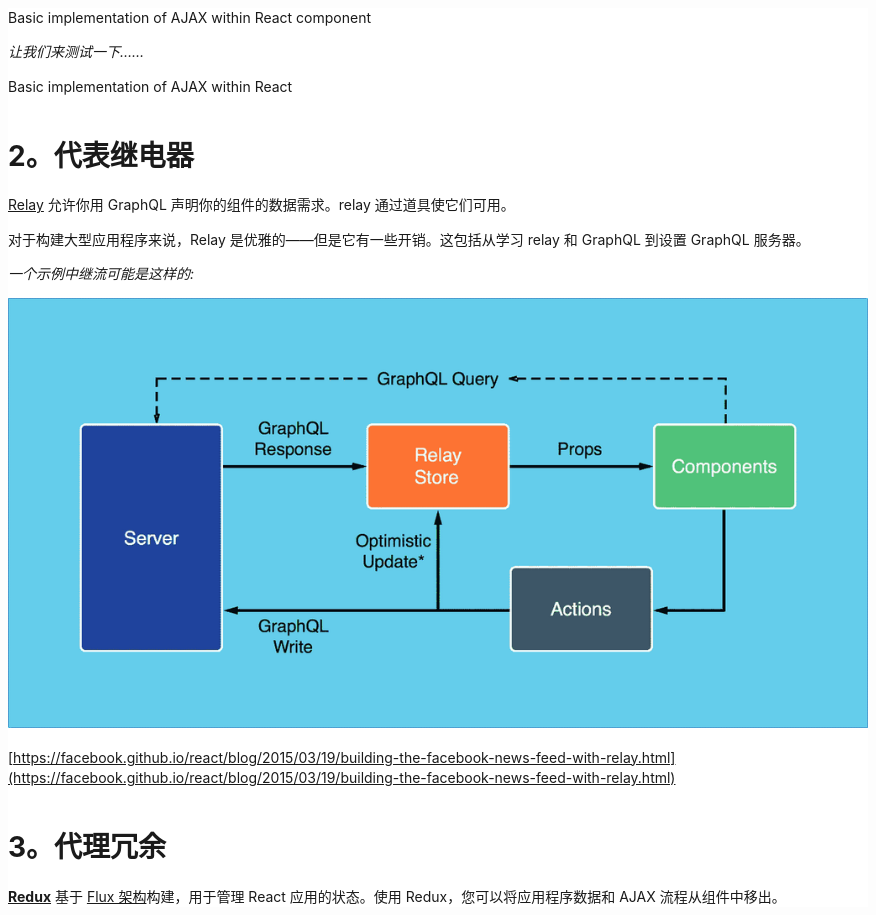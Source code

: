 Basic implementation of AJAX within React component

*让我们来测试一下……*

Basic implementation of AJAX within React

# **2。代表继电器**

[Relay](https://facebook.github.io/relay/) 允许你用 GraphQL 声明你的组件的数据需求。relay 通过道具使它们可用。

对于构建大型应用程序来说，Relay 是优雅的——但是它有一些开销。这包括从学习 relay 和 GraphQL 到设置 GraphQL 服务器。

*一个示例中继流可能是这样的:*

![](img/dab6331ac977c35b907b4427906ad1d0.png)

[https://facebook.github.io/react/blog/2015/03/19/building-the-facebook-news-feed-with-relay.html](https://facebook.github.io/react/blog/2015/03/19/building-the-facebook-news-feed-with-relay.html)

# **3。代理冗余**

[**Redux**](http://redux.js.org/) 基于 [Flux 架构](https://facebook.github.io/flux/docs/overview.html)构建，用于管理 React 应用的状态。使用 Redux，您可以将应用程序数据和 AJAX 流程从组件中移出。
